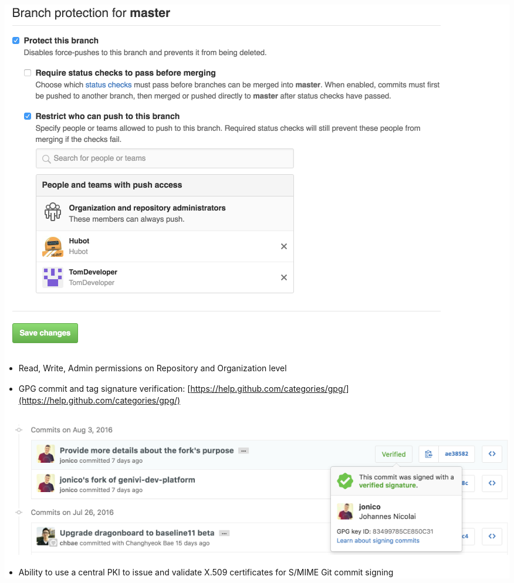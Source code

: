 ![image alt text](image_1.png)

* Read, Write, Admin permissions on Repository and Organization level

* GPG commit and tag signature verification: [https://help.github.com/categories/gpg/](https://help.github.com/categories/gpg/)

![image alt text](image_2.png)

* Ability to use a central PKI to issue and validate X.509 certificates for S/MIME Git commit signing

